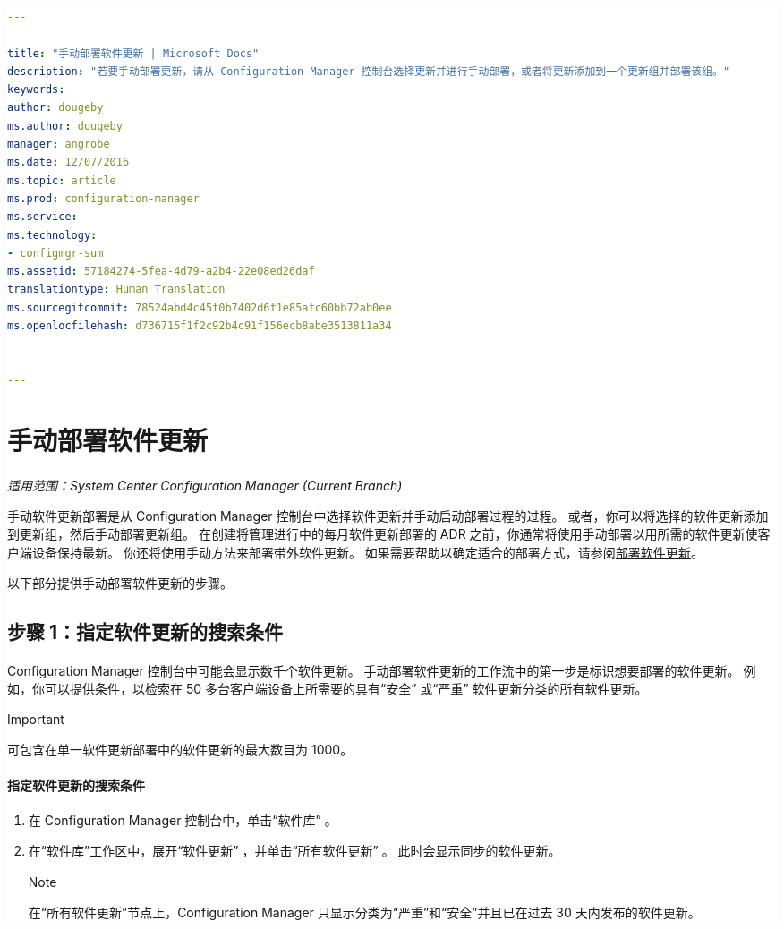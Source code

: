 ```yaml
---

title: "手动部署软件更新 | Microsoft Docs"
description: "若要手动部署更新，请从 Configuration Manager 控制台选择更新并进行手动部署，或者将更新添加到一个更新组并部署该组。"
keywords: 
author: dougeby
ms.author: dougeby
manager: angrobe
ms.date: 12/07/2016
ms.topic: article
ms.prod: configuration-manager
ms.service: 
ms.technology:
- configmgr-sum
ms.assetid: 57184274-5fea-4d79-a2b4-22e08ed26daf
translationtype: Human Translation
ms.sourcegitcommit: 78524abd4c45f0b7402d6f1e85afc60bb72ab0ee
ms.openlocfilehash: d736715f1f2c92b4c91f156ecb8abe3513811a34


---
```


#  <a name="a-namebkmkmanualdeploya-manually-deploy-software-updates"></a><a name="BKMK_ManualDeploy"></a> 手动部署软件更新  

*适用范围：System Center Configuration Manager (Current Branch)*

 手动软件更新部署是从 Configuration Manager 控制台中选择软件更新并手动启动部署过程的过程。 或者，你可以将选择的软件更新添加到更新组，然后手动部署更新组。 在创建将管理进行中的每月软件更新部署的 ADR 之前，你通常将使用手动部署以用所需的软件更新使客户端设备保持最新。 你还将使用手动方法来部署带外软件更新。 如果需要帮助以确定适合的部署方式，请参阅[部署软件更新](deploy-software-updates.md)。

 以下部分提供手动部署软件更新的步骤。  

##  <a name="a-namebkmk1searchcriteriaa-step-1-specify-search-criteria-for-software-updates"></a><a name="BKMK_1SearchCriteria"></a> 步骤 1：指定软件更新的搜索条件  
 Configuration Manager 控制台中可能会显示数千个软件更新。 手动部署软件更新的工作流中的第一步是标识想要部署的软件更新。 例如，你可以提供条件，以检索在 50 多台客户端设备上所需要的具有“安全”  或“严重”  软件更新分类的所有软件更新。  

> [!IMPORTANT]  
>  可包含在单一软件更新部署中的软件更新的最大数目为 1000。  

#### <a name="to-specify-search-criteria-for-software-updates"></a>指定软件更新的搜索条件  

1.  在 Configuration Manager 控制台中，单击“软件库” 。  

2.  在“软件库”工作区中，展开“软件更新” ，并单击“所有软件更新” 。 此时会显示同步的软件更新。  

    > [!NOTE]  
    >  在“所有软件更新”节点上，Configuration Manager 只显示分类为“严重”和“安全”并且已在过去 30 天内发布的软件更新。  
